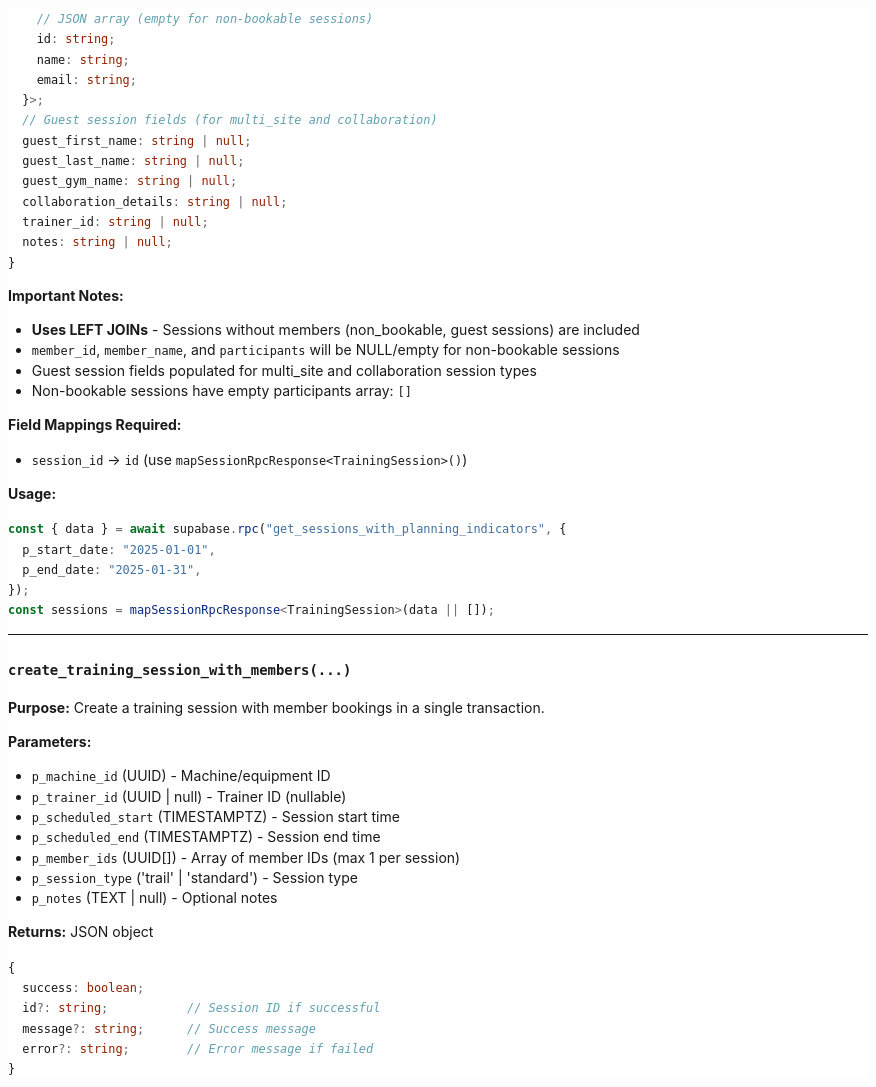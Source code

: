 ```typescript
    // JSON array (empty for non-bookable sessions)
    id: string;
    name: string;
    email: string;
  }>;
  // Guest session fields (for multi_site and collaboration)
  guest_first_name: string | null;
  guest_last_name: string | null;
  guest_gym_name: string | null;
  collaboration_details: string | null;
  trainer_id: string | null;
  notes: string | null;
}
```

**Important Notes:**

- **Uses LEFT JOINs** - Sessions without members (non_bookable, guest sessions) are included
- `member_id`, `member_name`, and `participants` will be NULL/empty for non-bookable sessions
- Guest session fields populated for multi_site and collaboration session types
- Non-bookable sessions have empty participants array: `[]`

**Field Mappings Required:**

- `session_id` → `id` (use `mapSessionRpcResponse<TrainingSession>()`)

**Usage:**

```typescript
const { data } = await supabase.rpc("get_sessions_with_planning_indicators", {
  p_start_date: "2025-01-01",
  p_end_date: "2025-01-31",
});
const sessions = mapSessionRpcResponse<TrainingSession>(data || []);
```

---

### `create_training_session_with_members(...)`

**Purpose:** Create a training session with member bookings in a single transaction.

**Parameters:**

- `p_machine_id` (UUID) - Machine/equipment ID
- `p_trainer_id` (UUID | null) - Trainer ID (nullable)
- `p_scheduled_start` (TIMESTAMPTZ) - Session start time
- `p_scheduled_end` (TIMESTAMPTZ) - Session end time
- `p_member_ids` (UUID[]) - Array of member IDs (max 1 per session)
- `p_session_type` ('trail' | 'standard') - Session type
- `p_notes` (TEXT | null) - Optional notes

**Returns:** JSON object

```typescript
{
  success: boolean;
  id?: string;           // Session ID if successful
  message?: string;      // Success message
  error?: string;        // Error message if failed
}
```
